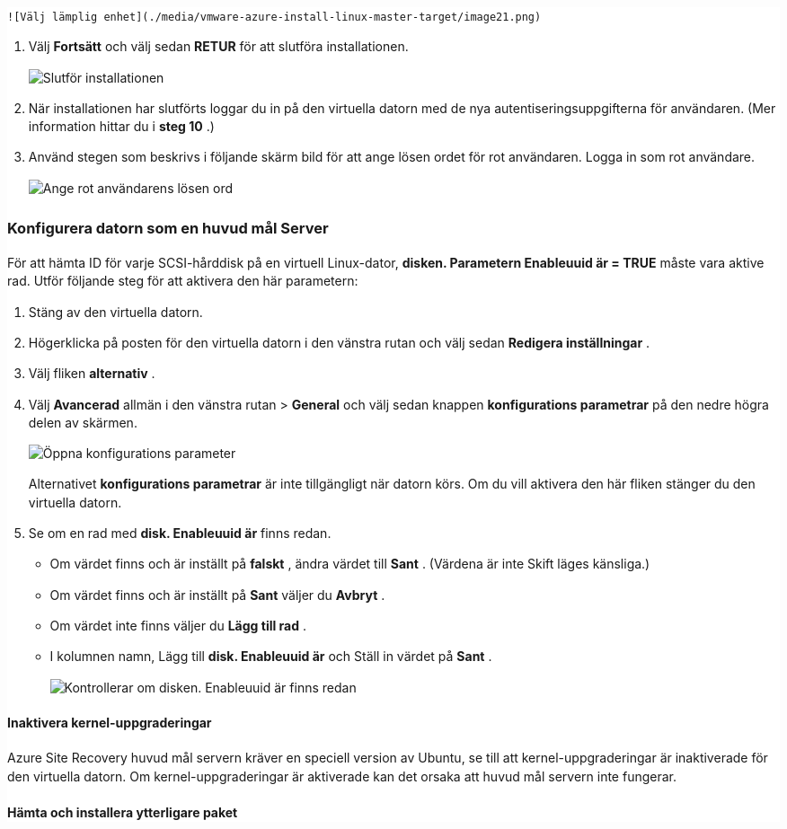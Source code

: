     ![Välj lämplig enhet](./media/vmware-azure-install-linux-master-target/image21.png)

1. Välj **Fortsätt** och välj sedan **RETUR** för att slutföra installationen.

    ![Slutför installationen](./media/vmware-azure-install-linux-master-target/image22.png)

1. När installationen har slutförts loggar du in på den virtuella datorn med de nya autentiseringsuppgifterna för användaren. (Mer information hittar du i **steg 10** .)

1. Använd stegen som beskrivs i följande skärm bild för att ange lösen ordet för rot användaren. Logga in som rot användare.

    ![Ange rot användarens lösen ord](./media/vmware-azure-install-linux-master-target/image23.png)


### <a name="configure-the-machine-as-a-master-target-server"></a>Konfigurera datorn som en huvud mål Server

För att hämta ID för varje SCSI-hårddisk på en virtuell Linux-dator, **disken. Parametern Enableuuid är = TRUE** måste vara aktive rad. Utför följande steg för att aktivera den här parametern:

1. Stäng av den virtuella datorn.

2. Högerklicka på posten för den virtuella datorn i den vänstra rutan och välj sedan **Redigera inställningar** .

3. Välj fliken **alternativ** .

4. Välj **Avancerad** allmän i den vänstra rutan  >  **General** och välj sedan knappen **konfigurations parametrar** på den nedre högra delen av skärmen.

    ![Öppna konfigurations parameter](./media/vmware-azure-install-linux-master-target/image24-ubuntu.png) 

    Alternativet **konfigurations parametrar** är inte tillgängligt när datorn körs. Om du vill aktivera den här fliken stänger du den virtuella datorn.

5. Se om en rad med **disk. Enableuuid är** finns redan.

   - Om värdet finns och är inställt på **falskt** , ändra värdet till **Sant** . (Värdena är inte Skift läges känsliga.)

   - Om värdet finns och är inställt på **Sant** väljer du **Avbryt** .

   - Om värdet inte finns väljer du **Lägg till rad** .

   - I kolumnen namn, Lägg till **disk. Enableuuid är** och Ställ in värdet på **Sant** .

     ![Kontrollerar om disken. Enableuuid är finns redan](./media/vmware-azure-install-linux-master-target/image25.png)

#### <a name="disable-kernel-upgrades"></a>Inaktivera kernel-uppgraderingar

Azure Site Recovery huvud mål servern kräver en speciell version av Ubuntu, se till att kernel-uppgraderingar är inaktiverade för den virtuella datorn. Om kernel-uppgraderingar är aktiverade kan det orsaka att huvud mål servern inte fungerar.

#### <a name="download-and-install-additional-packages"></a>Hämta och installera ytterligare paket
